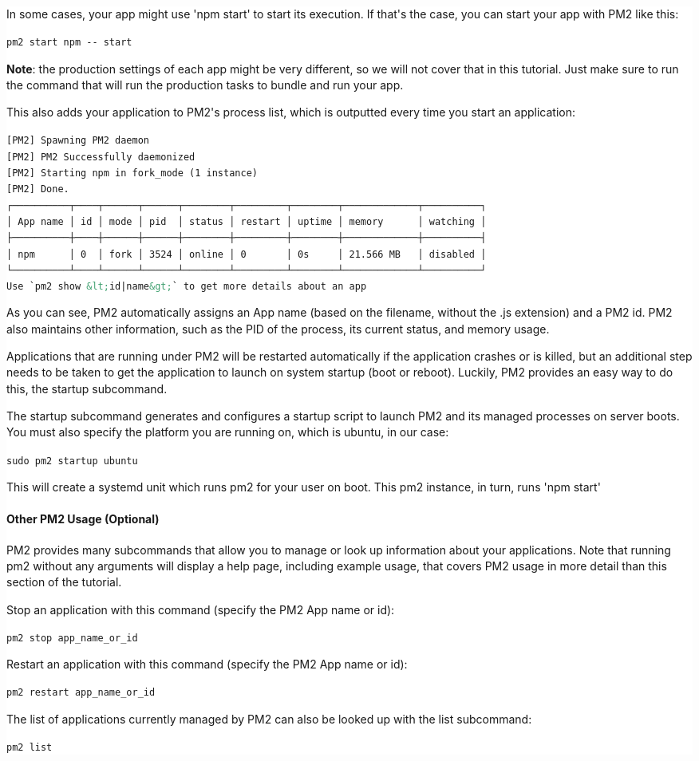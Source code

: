 In some cases, your app might use 'npm start' to start its execution. If that's the case, you can start your app with PM2 like this:

`pm2 start npm -- start`

**Note**: the production settings of each app might be very different, so we will not cover that in this tutorial. Just make sure to run the command that will run the production tasks to bundle and run your app.

This also adds your application to PM2's process list, which is outputted every time you start an application:

```html
[PM2] Spawning PM2 daemon
[PM2] PM2 Successfully daemonized
[PM2] Starting npm in fork_mode (1 instance)
[PM2] Done.
┌──────────┬────┬──────┬──────┬────────┬─────────┬────────┬─────────────┬──────────┐
│ App name │ id │ mode │ pid  │ status │ restart │ uptime │ memory      │ watching │
├──────────┼────┼──────┼──────┼────────┼─────────┼────────┼─────────────┼──────────┤
│ npm      │ 0  │ fork │ 3524 │ online │ 0       │ 0s     │ 21.566 MB   │ disabled │
└──────────┴────┴──────┴──────┴────────┴─────────┴────────┴─────────────┴──────────┘
Use `pm2 show &lt;id|name&gt;` to get more details about an app
```

As you can see, PM2 automatically assigns an App name (based on the filename, without the .js extension) and a PM2 id. PM2 also maintains other information, such as the PID of the process, its current status, and memory usage.

Applications that are running under PM2 will be restarted automatically if the application crashes or is killed, but an additional step needs to be taken to get the application to launch on system startup (boot or reboot). Luckily, PM2 provides an easy way to do this, the startup subcommand.

The startup subcommand generates and configures a startup script to launch PM2 and its managed processes on server boots. You must also specify the platform you are running on, which is ubuntu, in our case:

`sudo pm2 startup ubuntu`

This will create a systemd unit which runs pm2 for your user on boot. This pm2 instance, in turn, runs 'npm start'

#### Other PM2 Usage (Optional)

PM2 provides many subcommands that allow you to manage or look up information about your applications. Note that running pm2 without any arguments will display a help page, including example usage, that covers PM2 usage in more detail than this section of the tutorial.

Stop an application with this command (specify the PM2 App name or id):

`pm2 stop app_name_or_id`

Restart an application with this command (specify the PM2 App name or id):

`pm2 restart app_name_or_id`

The list of applications currently managed by PM2 can also be looked up with the list subcommand:

`pm2 list`
